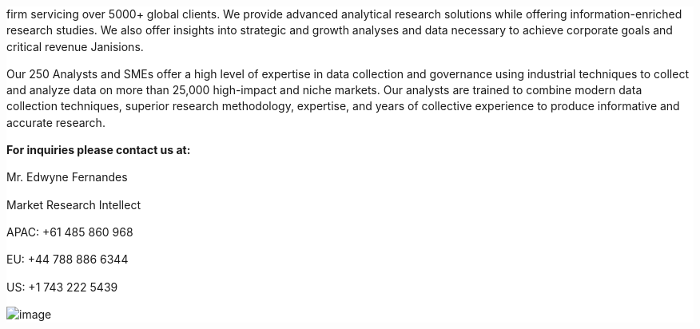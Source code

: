 firm servicing over 5000+ global clients. We provide advanced analytical research solutions while offering information-enriched research studies.&nbsp;</span>We also offer insights into strategic and growth analyses and data necessary to achieve corporate goals and critical revenue Janisions.</p><p><span class="">Our 250 Analysts and SMEs offer a high level of expertise in data collection and governance using industrial techniques to collect and analyze data on more than 25,000 high-impact and niche markets. Our analysts are trained to combine modern data collection techniques, superior research methodology, expertise, and years of collective experience to produce informative and accurate research.</span></p><p><strong>For inquiries please contact us at:</strong></p><p>Mr. Edwyne Fernandes</p><p>Market Research Intellect</p><p>APAC: +61 485 860 968</p><p>EU: +44 788 886 6344</p><p>US: +1 743 222 5439</p>
![image](https://github.com/user-attachments/assets/cd11360f-1319-4100-81c8-cde75caa360b)
